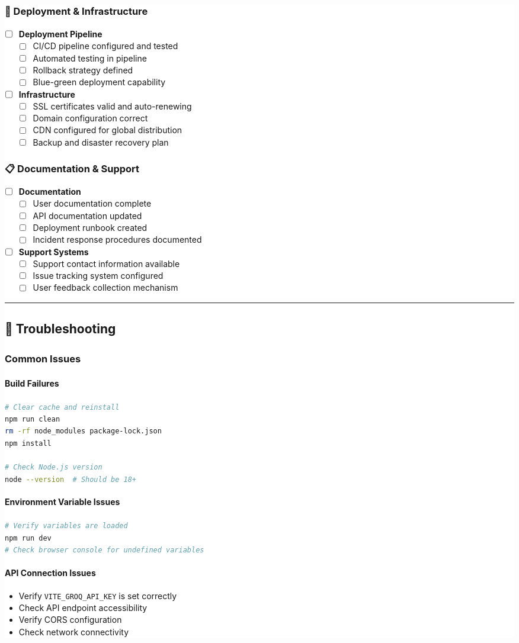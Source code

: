 ### 🚀 Deployment & Infrastructure
- [ ] **Deployment Pipeline**
  - [ ] CI/CD pipeline configured and tested
  - [ ] Automated testing in pipeline
  - [ ] Rollback strategy defined
  - [ ] Blue-green deployment capability

- [ ] **Infrastructure**
  - [ ] SSL certificates valid and auto-renewing
  - [ ] Domain configuration correct
  - [ ] CDN configured for global distribution
  - [ ] Backup and disaster recovery plan

### 📋 Documentation & Support
- [ ] **Documentation**
  - [ ] User documentation complete
  - [ ] API documentation updated
  - [ ] Deployment runbook created
  - [ ] Incident response procedures documented

- [ ] **Support Systems**
  - [ ] Support contact information available
  - [ ] Issue tracking system configured
  - [ ] User feedback collection mechanism

---

## 🔧 Troubleshooting

### Common Issues

#### Build Failures
```bash
# Clear cache and reinstall
npm run clean
rm -rf node_modules package-lock.json
npm install

# Check Node.js version
node --version  # Should be 18+
```

#### Environment Variable Issues
```bash
# Verify variables are loaded
npm run dev
# Check browser console for undefined variables
```

#### API Connection Issues
- Verify `VITE_GROQ_API_KEY` is set correctly
- Check API endpoint accessibility
- Verify CORS configuration
- Check network connectivity
